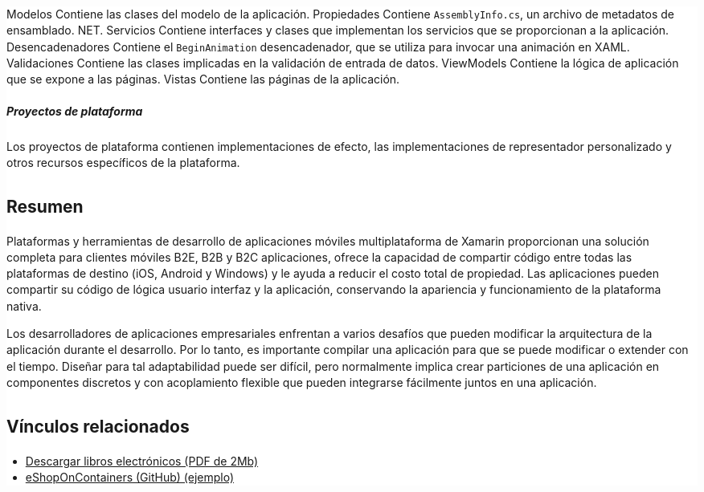 <tr class="odd">
<td>Modelos</td>
<td>Contiene las clases del modelo de la aplicación.</td>
</tr>
<tr class="even">
<td>Propiedades</td>
<td>Contiene <code>AssemblyInfo.cs</code>, un archivo de metadatos de ensamblado. NET.</td>
</tr>
<tr class="odd">
<td>Servicios</td>
<td>Contiene interfaces y clases que implementan los servicios que se proporcionan a la aplicación.</td>
</tr>
<tr class="even">
<td>Desencadenadores</td>
<td>Contiene el <code>BeginAnimation</code> desencadenador, que se utiliza para invocar una animación en XAML.</td>
</tr>
<tr class="odd">
<td>Validaciones</td>
<td>Contiene las clases implicadas en la validación de entrada de datos.</td>
</tr>
<tr class="even">
<td>ViewModels</td>
<td>Contiene la lógica de aplicación que se expone a las páginas.</td>
</tr>
<tr class="odd">
<td>Vistas</td>
<td>Contiene las páginas de la aplicación.</td>
</tr>
</tbody>
</table>

##### <a name="platform-projects"></a>Proyectos de plataforma

Los proyectos de plataforma contienen implementaciones de efecto, las implementaciones de representador personalizado y otros recursos específicos de la plataforma.

## <a name="summary"></a>Resumen

Plataformas y herramientas de desarrollo de aplicaciones móviles multiplataforma de Xamarin proporcionan una solución completa para clientes móviles B2E, B2B y B2C aplicaciones, ofrece la capacidad de compartir código entre todas las plataformas de destino (iOS, Android y Windows) y le ayuda a reducir el costo total de propiedad. Las aplicaciones pueden compartir su código de lógica usuario interfaz y la aplicación, conservando la apariencia y funcionamiento de la plataforma nativa.

Los desarrolladores de aplicaciones empresariales enfrentan a varios desafíos que pueden modificar la arquitectura de la aplicación durante el desarrollo. Por lo tanto, es importante compilar una aplicación para que se puede modificar o extender con el tiempo. Diseñar para tal adaptabilidad puede ser difícil, pero normalmente implica crear particiones de una aplicación en componentes discretos y con acoplamiento flexible que pueden integrarse fácilmente juntos en una aplicación.


## <a name="related-links"></a>Vínculos relacionados

- [Descargar libros electrónicos (PDF de 2Mb)](https://aka.ms/xamarinpatternsebook)
- [eShopOnContainers (GitHub) (ejemplo)](https://github.com/dotnet-architecture/eShopOnContainers)

